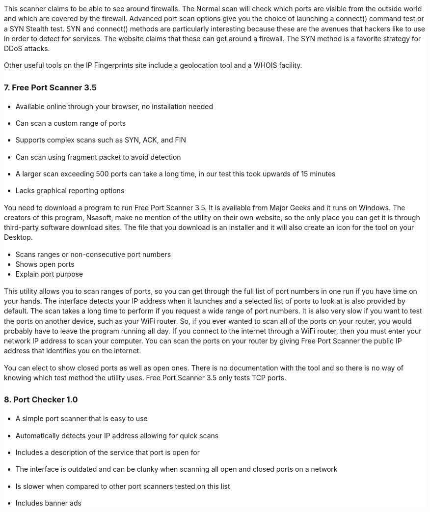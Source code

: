 This scanner claims to be able to see around firewalls. The Normal scan will check which ports are visible from the outside world and which are covered by the firewall. Advanced port scan options give you the choice of launching a connect() command test or a SYN Stealth test. SYN and connect() methods are particularly interesting because these are the avenues that hackers like to use in order to detect for services. The website claims that these can get around a firewall. The SYN method is a favorite strategy for DDoS attacks.
 
Other useful tools on the IP Fingerprints site include a geolocation tool and a WHOIS facility.
 
### 7. Free Port Scanner 3.5
 
- Available online through your browser, no installation needed
 - Can scan a custom range of ports
 - Supports complex scans such as SYN, ACK, and FIN
 - Can scan using fragment packet to avoid detection

 
- A larger scan exceeding 500 ports can take a long time, in our test this took upwards of 15 minutes
 - Lacks graphical reporting options

 
You need to download a program to run Free Port Scanner 3.5. It is available from Major Geeks and it runs on Windows. The creators of this program, Nsasoft, make no mention of the utility on their own website, so the only place you can get it is through third-party software download sites. The file that you download is an installer and it will also create an icon for the tool on your Desktop.
 
- Scans ranges or non-consecutive port numbers
 - Shows open ports
 - Explain port purpose

 
This utility allows you to scan ranges of ports, so you can get through the full list of port numbers in one run if you have time on your hands. The interface detects your IP address when it launches and a selected list of ports to look at is also provided by default. The scan takes a long time to perform if you request a wide range of port numbers. It is also very slow if you want to test the ports on another device, such as your WiFi router. So, if you ever wanted to scan all of the ports on your router, you would probably have to leave the program running all day. If you connect to the internet through a WiFi router, then you must enter your network IP address to scan your computer. You can scan the ports on your router by giving Free Port Scanner the public IP address that identifies you on the internet.
 
You can elect to show closed ports as well as open ones. There is no documentation with the tool and so there is no way of knowing which test method the utility uses. Free Port Scanner 3.5 only tests TCP ports.
 
### 8. Port Checker 1.0
 
- A simple port scanner that is easy to use
 - Automatically detects your IP address allowing for quick scans
 - Includes a description of the service that port is open for

 
- The interface is outdated and can be clunky when scanning all open and closed ports on a network
 - Is slower when compared to other port scanners tested on this list
 - Includes banner ads
